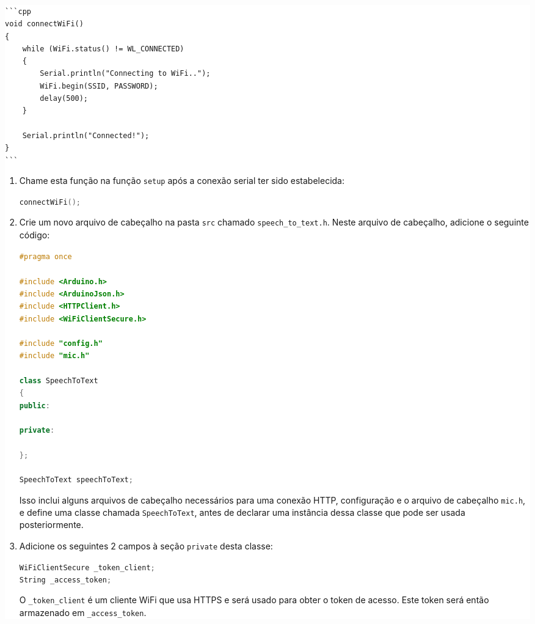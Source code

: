     ```cpp
    void connectWiFi()
    {
        while (WiFi.status() != WL_CONNECTED)
        {
            Serial.println("Connecting to WiFi..");
            WiFi.begin(SSID, PASSWORD);
            delay(500);
        }
    
        Serial.println("Connected!");
    }
    ```

1. Chame esta função na função `setup` após a conexão serial ter sido estabelecida:

    ```cpp
    connectWiFi();
    ```

1. Crie um novo arquivo de cabeçalho na pasta `src` chamado `speech_to_text.h`. Neste arquivo de cabeçalho, adicione o seguinte código:

    ```cpp
    #pragma once
    
    #include <Arduino.h>
    #include <ArduinoJson.h>
    #include <HTTPClient.h>
    #include <WiFiClientSecure.h>
    
    #include "config.h"
    #include "mic.h"
    
    class SpeechToText
    {
    public:

    private:

    };

    SpeechToText speechToText;
    ```

    Isso inclui alguns arquivos de cabeçalho necessários para uma conexão HTTP, configuração e o arquivo de cabeçalho `mic.h`, e define uma classe chamada `SpeechToText`, antes de declarar uma instância dessa classe que pode ser usada posteriormente.

1. Adicione os seguintes 2 campos à seção `private` desta classe:

    ```cpp
    WiFiClientSecure _token_client;
    String _access_token;
    ```

    O `_token_client` é um cliente WiFi que usa HTTPS e será usado para obter o token de acesso. Este token será então armazenado em `_access_token`.
